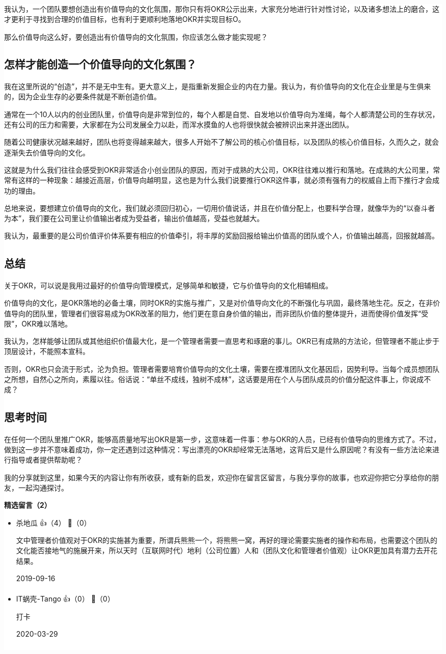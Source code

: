 我认为，一个团队要想创造出有价值导向的文化氛围，那你只有将OKR公示出来，大家充分地进行针对性讨论，以及诸多想法上的磨合，这才更利于寻找到合理的价值目标，也有利于更顺利地落地OKR并实现目标O。

那么价值导向这么好，要创造出有价值导向的文化氛围，你应该怎么做才能实现呢？

## 怎样才能创造一个价值导向的文化氛围？

我在这里所说的“创造”，并不是无中生有。更大意义上，是指重新发掘企业的内在力量。我认为，有价值导向的文化在企业里是与生俱来的，因为企业生存的必要条件就是不断创造价值。

通常在一个10人以内的创业团队里，价值导向是非常到位的，每个人都是自觉、自发地以价值导向为准绳，每个人都清楚公司的生存状况，还有公司的压力和需要，大家都在为公司发展全力以赴，而浑水摸鱼的人也将很快就会被辨识出来并逐出团队。

随着公司健康状况越来越好，团队也将变得越来越大，很多人开始不了解公司的核心价值目标，以及团队的核心价值目标，久而久之，就会逐渐失去价值导向的文化。

这就是为什么我们往往会感受到OKR非常适合小创业团队的原因，而对于成熟的大公司，OKR往往难以推行和落地。在成熟的大公司里，常常有这样的一种现象：越接近高层，价值导向越明显，这也是为什么我们说要推行OKR这件事，就必须有强有力的权威自上而下推行才会成功的理由。

总地来说，要想建立价值导向的文化，我们就必须回归初心，一切用价值说话，并且在价值分配上，也要科学合理，就像华为的“以奋斗者为本”，我们要在公司里让价值输出者成为受益者，输出价值越高，受益也就越大。

我认为，最重要的是公司价值评价体系要有相应的价值牵引，将丰厚的奖励回报给输出价值高的团队或个人，价值输出越高，回报就越高。

## 总结

关于OKR，可以说是我用过最好的价值导向管理模式，足够简单和敏捷，它与价值导向的文化相辅相成。

价值导向的文化，是OKR落地的必备土壤，同时OKR的实施与推广，又是对价值导向文化的不断强化与巩固，最终落地生花。反之，在非价值导向的团队里，管理者们很容易成为OKR改革的阻力，他们更在意自身价值的输出，而非团队价值的整体提升，进而使得价值发挥“受限”，OKR难以落地。

我认为，怎样能够让团队或其他组织价值最大化，是一个管理者需要一直思考和琢磨的事儿。OKR已有成熟的方法论，但管理者不能止步于顶层设计，不能照本宣科。

否则，OKR也只会流于形式，沦为负担。管理者需要培育价值导向的文化土壤，需要在摸准团队文化基因后，因势利导。当每个成员想团队之所想，自然心之所向，素履以往。俗话说：“单丝不成线，独树不成林”，这话要是用在个人与团队成员的价值分配这件事上，你说成不成？

## 思考时间

在任何一个团队里推广OKR，能够高质量地写出OKR是第一步，这意味着一件事：参与OKR的人员，已经有价值导向的思维方式了。不过，做到这一步并不意味着成功，你一定还遇到过这种情况：写出漂亮的OKR却经常无法落地，这背后又是什么原因呢？有没有一些方法论来进行指导或者提供帮助呢？

我的分享就到这里，如果今天的内容让你有所收获，或有新的启发，欢迎你在留言区留言，与我分享你的故事，也欢迎你把它分享给你的朋友，一起沟通探讨。
<div><strong>精选留言（2）</strong></div><ul>
<li><span>杀地瓜</span> 👍（4） 💬（0）<p>文中管理者价值观对于OKR的实施甚为重要，所谓兵熊熊一个，将熊熊一窝，再好的理论需要实施者的操作和布局，也需要这个团队的文化能否接地气的施展开来，所以天时（互联网时代）地利（公司位置）人和（团队文化和管理者价值观）让OKR更加具有潜力去开花结果。</p>2019-09-16</li><br/><li><span>IT蜗壳-Tango</span> 👍（0） 💬（0）<p>打卡</p>2020-03-29</li><br/>
</ul>